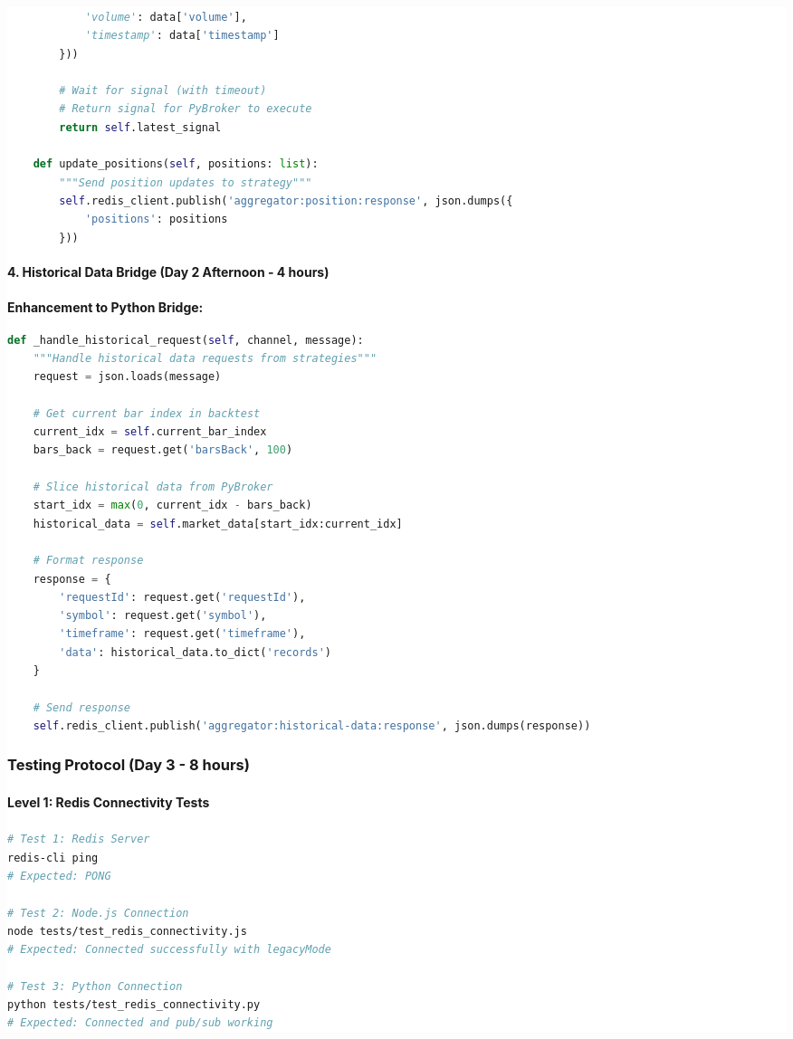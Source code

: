 ```python
            'volume': data['volume'],
            'timestamp': data['timestamp']
        }))
        
        # Wait for signal (with timeout)
        # Return signal for PyBroker to execute
        return self.latest_signal
    
    def update_positions(self, positions: list):
        """Send position updates to strategy"""
        self.redis_client.publish('aggregator:position:response', json.dumps({
            'positions': positions
        }))
```

#### 4. Historical Data Bridge (Day 2 Afternoon - 4 hours)

**Enhancement to Python Bridge:**
```python
def _handle_historical_request(self, channel, message):
    """Handle historical data requests from strategies"""
    request = json.loads(message)
    
    # Get current bar index in backtest
    current_idx = self.current_bar_index
    bars_back = request.get('barsBack', 100)
    
    # Slice historical data from PyBroker
    start_idx = max(0, current_idx - bars_back)
    historical_data = self.market_data[start_idx:current_idx]
    
    # Format response
    response = {
        'requestId': request.get('requestId'),
        'symbol': request.get('symbol'),
        'timeframe': request.get('timeframe'),
        'data': historical_data.to_dict('records')
    }
    
    # Send response
    self.redis_client.publish('aggregator:historical-data:response', json.dumps(response))
```

### Testing Protocol (Day 3 - 8 hours)

#### Level 1: Redis Connectivity Tests
```bash
# Test 1: Redis Server
redis-cli ping
# Expected: PONG

# Test 2: Node.js Connection
node tests/test_redis_connectivity.js
# Expected: Connected successfully with legacyMode

# Test 3: Python Connection
python tests/test_redis_connectivity.py
# Expected: Connected and pub/sub working
```
